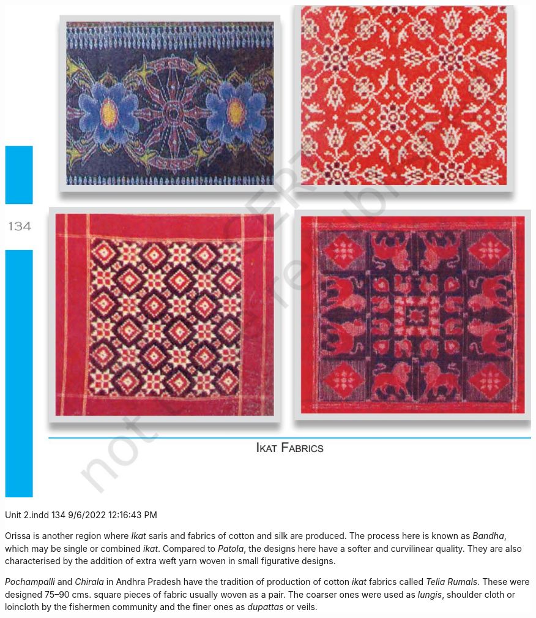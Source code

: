 ![](_page_43_Picture_1.jpeg)

Unit 2.indd 134 9/6/2022 12:16:43 PM

Orissa is another region where *Ikat* saris and fabrics of cotton and silk are produced. The process here is known as *Bandha*, which may be single or combined *ikat*. Compared to *Patola*, the designs here have a softer and curvilinear quality. They are also characterised by the addition of extra weft yarn woven in small figurative designs.

*Pochampalli* and *Chirala* in Andhra Pradesh have the tradition of production of cotton *ikat* fabrics called *Telia Rumals*. These were designed 75–90 cms. square pieces of fabric usually woven as a pair. The coarser ones were used as *lungis*, shoulder cloth or loincloth by the fishermen community and the finer ones as *dupattas* or veils.
